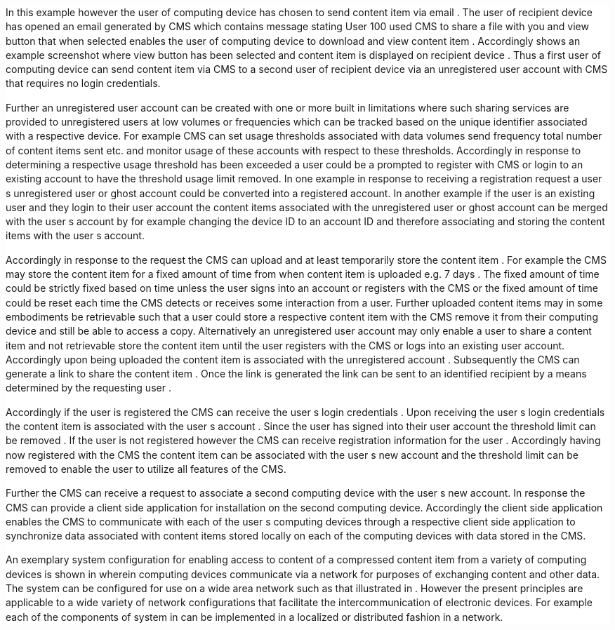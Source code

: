 In this example however the user of computing device has chosen to send content item via email . The user of recipient device has opened an email generated by CMS which contains message stating User 100 used CMS to share a file with you and view button that when selected enables the user of computing device to download and view content item . Accordingly shows an example screenshot where view button has been selected and content item is displayed on recipient device . Thus a first user of computing device can send content item via CMS to a second user of recipient device via an unregistered user account with CMS that requires no login credentials.

Further an unregistered user account can be created with one or more built in limitations where such sharing services are provided to unregistered users at low volumes or frequencies which can be tracked based on the unique identifier associated with a respective device. For example CMS can set usage thresholds associated with data volumes send frequency total number of content items sent etc. and monitor usage of these accounts with respect to these thresholds. Accordingly in response to determining a respective usage threshold has been exceeded a user could be a prompted to register with CMS or login to an existing account to have the threshold usage limit removed. In one example in response to receiving a registration request a user s unregistered user or ghost account could be converted into a registered account. In another example if the user is an existing user and they login to their user account the content items associated with the unregistered user or ghost account can be merged with the user s account by for example changing the device ID to an account ID and therefore associating and storing the content items with the user s account.

Accordingly in response to the request the CMS can upload and at least temporarily store the content item . For example the CMS may store the content item for a fixed amount of time from when content item is uploaded e.g. 7 days . The fixed amount of time could be strictly fixed based on time unless the user signs into an account or registers with the CMS or the fixed amount of time could be reset each time the CMS detects or receives some interaction from a user. Further uploaded content items may in some embodiments be retrievable such that a user could store a respective content item with the CMS remove it from their computing device and still be able to access a copy. Alternatively an unregistered user account may only enable a user to share a content item and not retrievable store the content item until the user registers with the CMS or logs into an existing user account. Accordingly upon being uploaded the content item is associated with the unregistered account . Subsequently the CMS can generate a link to share the content item . Once the link is generated the link can be sent to an identified recipient by a means determined by the requesting user .

Accordingly if the user is registered the CMS can receive the user s login credentials . Upon receiving the user s login credentials the content item is associated with the user s account . Since the user has signed into their user account the threshold limit can be removed . If the user is not registered however the CMS can receive registration information for the user . Accordingly having now registered with the CMS the content item can be associated with the user s new account and the threshold limit can be removed to enable the user to utilize all features of the CMS.

Further the CMS can receive a request to associate a second computing device with the user s new account. In response the CMS can provide a client side application for installation on the second computing device. Accordingly the client side application enables the CMS to communicate with each of the user s computing devices through a respective client side application to synchronize data associated with content items stored locally on each of the computing devices with data stored in the CMS.

An exemplary system configuration for enabling access to content of a compressed content item from a variety of computing devices is shown in wherein computing devices communicate via a network for purposes of exchanging content and other data. The system can be configured for use on a wide area network such as that illustrated in . However the present principles are applicable to a wide variety of network configurations that facilitate the intercommunication of electronic devices. For example each of the components of system in can be implemented in a localized or distributed fashion in a network.
